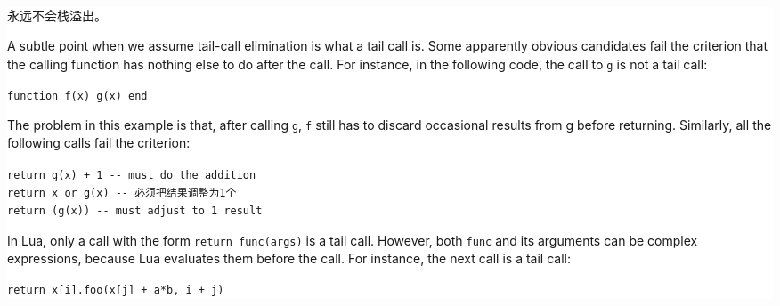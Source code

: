 永远不会栈溢出。

A subtle point when we assume tail-call elimination is what a tail call is. Some apparently obvious candidates fail the criterion that the calling function has nothing else to do after the call. For instance, in the following code, the call to `g` is not a tail call:

	function f(x) g(x) end

The problem in this example is that, after calling `g`, `f` still has to discard occasional results from g before returning. Similarly, all the following calls fail the criterion:

    return g(x) + 1 -- must do the addition
    return x or g(x) -- 必须把结果调整为1个
    return (g(x)) -- must adjust to 1 result

In Lua, only a call with the form `return func(args)` is a tail call. However, both `func` and its arguments can be complex expressions, because Lua evaluates them before the call. For instance, the next call is a tail call:

	return x[i].foo(x[j] + a*b, i + j)
